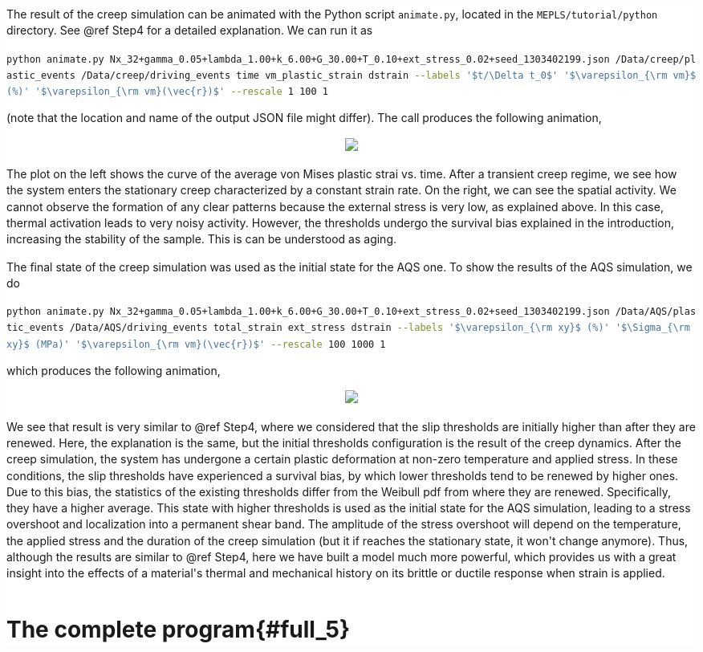 The result of the creep simulation can be animated with the Python script `animate.py`, located in 
the `MEPLS/tutorial/python` directory. See @ref Step4 for a detailed explanation. We can run it as

```bash
python animate.py Nx_32+gamma_0.05+lambda_1.00+k_6.00+G_30.00+T_0.10+ext_stress_0.02+seed_1303402199.json /Data/creep/plastic_events /Data/creep/driving_events time vm_plastic_strain dstrain --labels '$t/\Delta t_0$' '$\varepsilon_{\rm vm}$ (%)' '$\varepsilon_{\rm vm}(\vec{r})$' --rescale 1 100 1
```

(note that the location and name of the output JSON file might differ). The call produces the 
following animation,

<center><img src="step5_plastic_strain_time_curve.gif" width="40%"></center>

The plot on the left shows the curve of the average von Mises plastic strai vs. time. 
After a transient creep regime, we see how the system enters the stationary creep characterized by a 
constant strain rate. On the right, we can see the spatial activity. We cannot observe the 
formation of any clear patterns because the external stress is very low, as explained above. In 
this case, thermal activation leads to very noisy activity. However, the thresholds undergo the 
survival bias explained in the introduction, increasing the stability of the sample. This is can 
be understood as aging.

The final state of the creep simulation was used as the initial state for the AQS one. To show 
the results of the AQS simulation, we do 

```bash
python animate.py Nx_32+gamma_0.05+lambda_1.00+k_6.00+G_30.00+T_0.10+ext_stress_0.02+seed_1303402199.json /Data/AQS/plastic_events /Data/AQS/driving_events total_strain ext_stress dstrain --labels '$\varepsilon_{\rm xy}$ (%)' '$\Sigma_{\rm xy}$ (MPa)' '$\varepsilon_{\rm vm}(\vec{r})$' --rescale 100 1000 1
```

which produces the following animation,

<center><img src="step5_stress_strain_curve.gif" width="40%"></center>

We see that result is very similar to @ref Step4, where we considered that the slip thresholds 
are initially higher than after they are renewed. Here, the explanation is the same, but the 
initial thresholds configuration is the result of the creep dynamics. After the creep 
simulation, the system has undergone a certain plastic deformation at non-zero temperature and 
applied stress. In these conditions, the slip thresholds have experienced a survival bias, by 
which lower thresholds tend to be renewed by higher ones. Due to this bias, the statistics of the
 existing thresholds differ from the Weibull pdf from where they are renewed. Specifically, they 
 have a higher average. This state with higher thresholds is used as the initial state for the AQS 
simulation, leading to a stress overshoot and localization into a permanent shear band. The 
amplitude of the stress overshoot will depend on the temperature, the applied stress and 
the duration of the creep simulation (but it if reaches the stationary state, it won't 
change anymore). Thus, although the results are similar to @ref Step4, here we have built a model 
much more powerful, which provides us with a great insight into the effects of a 
material's thermal and mechanical history on its brittle or ductile response when strain is applied.



# The complete program{#full_5}
